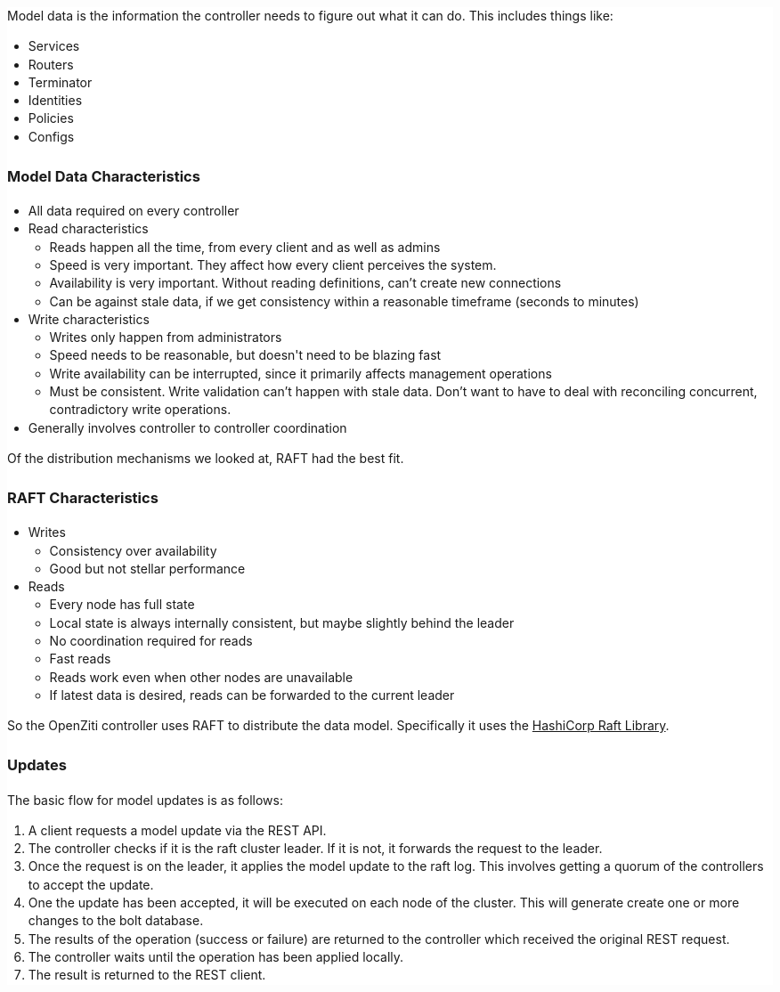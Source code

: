 Model data is the information the controller needs to figure out what it can do. This includes
things like:

* Services
* Routers
* Terminator
* Identities
* Policies
* Configs

### Model Data Characteristics

* All data required on every controller
* Read characteristics
    * Reads happen all the time, from every client and as well as admins
    * Speed is very important. They affect how every client perceives the system.
    * Availability is very important. Without reading definitions, can’t create new connections
    * Can be against stale data, if we get consistency within a reasonable timeframe (seconds to
      minutes)
* Write characteristics
    * Writes only happen from administrators
    * Speed needs to be reasonable, but doesn't need to be blazing fast
    * Write availability can be interrupted, since it primarily affects management operations
    * Must be consistent. Write validation can’t happen with stale data. Don’t want to have to deal
      with reconciling concurrent, contradictory write operations.
* Generally involves controller to controller coordination

Of the distribution mechanisms we looked at, RAFT had the best fit.

### RAFT Characteristics

* Writes
    * Consistency over availability
    * Good but not stellar performance
* Reads
    * Every node has full state
    * Local state is always internally consistent, but maybe slightly behind the leader
    * No coordination required for reads
    * Fast reads
    * Reads work even when other nodes are unavailable
    * If latest data is desired, reads can be forwarded to the current leader

So the OpenZiti controller uses RAFT to distribute the data model. Specifically it uses the
[HashiCorp Raft Library](https://github.com/hashicorp/raft/).

### Updates

The basic flow for model updates is as follows:

1. A client requests a model update via the REST API.
2. The controller checks if it is the raft cluster leader. If it is not, it forwards the request to
   the leader.
3. Once the request is on the leader, it applies the model update to the raft log. This involves
   getting a quorum of the controllers to accept the update.
4. One the update has been accepted, it will be executed on each node of the cluster. This will
   generate create one or more changes to the bolt database.
5. The results of the operation (success or failure) are returned to the controller which received
   the original REST request.
6. The controller waits until the operation has been applied locally.
7. The result is returned to the REST client.
